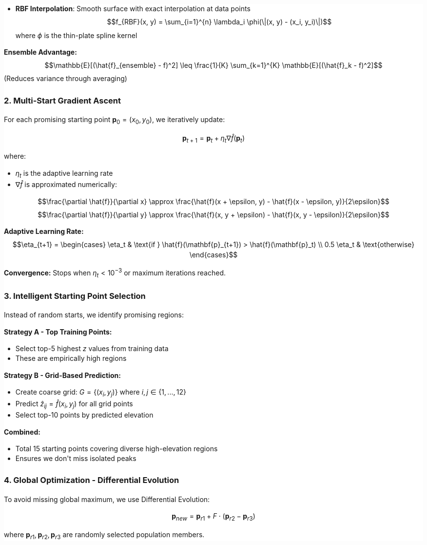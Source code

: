 - **RBF Interpolation**: Smooth surface with exact interpolation at data points
  $$f_{RBF}(x, y) = \sum_{i=1}^{n} \lambda_i \phi(\|(x, y) - (x_i, y_i)\|)$$
  where $\phi$ is the thin-plate spline kernel

**Ensemble Advantage:**
$$\mathbb{E}[(\hat{f}_{ensemble} - f)^2] \leq \frac{1}{K} \sum_{k=1}^{K} \mathbb{E}[(\hat{f}_k - f)^2]$$
(Reduces variance through averaging)

### 2. Multi-Start Gradient Ascent

For each promising starting point $\mathbf{p}_0 = (x_0, y_0)$, we iteratively update:

$$\mathbf{p}_{t+1} = \mathbf{p}_t + \eta_t \nabla \hat{f}(\mathbf{p}_t)$$

where:
- $\eta_t$ is the adaptive learning rate
- $\nabla \hat{f}$ is approximated numerically:

$$\frac{\partial \hat{f}}{\partial x} \approx \frac{\hat{f}(x + \epsilon, y) - \hat{f}(x - \epsilon, y)}{2\epsilon}$$
$$\frac{\partial \hat{f}}{\partial y} \approx \frac{\hat{f}(x, y + \epsilon) - \hat{f}(x, y - \epsilon)}{2\epsilon}$$

**Adaptive Learning Rate:**
$$\eta_{t+1} = \begin{cases}
\eta_t & \text{if } \hat{f}(\mathbf{p}_{t+1}) > \hat{f}(\mathbf{p}_t) \\
0.5 \eta_t & \text{otherwise}
\end{cases}$$

**Convergence:** Stops when $\eta_t < 10^{-3}$ or maximum iterations reached.

### 3. Intelligent Starting Point Selection

Instead of random starts, we identify promising regions:

**Strategy A - Top Training Points:**
- Select top-5 highest $z$ values from training data
- These are empirically high regions

**Strategy B - Grid-Based Prediction:**
- Create coarse grid: $G = \{(x_i, y_j)\}$ where $i, j \in \{1, ..., 12\}$
- Predict $\hat{z}_{ij} = \hat{f}(x_i, y_j)$ for all grid points
- Select top-10 points by predicted elevation

**Combined:**
- Total 15 starting points covering diverse high-elevation regions
- Ensures we don't miss isolated peaks

### 4. Global Optimization - Differential Evolution

To avoid missing global maximum, we use Differential Evolution:

$$\mathbf{p}_{new} = \mathbf{p}_{r1} + F \cdot (\mathbf{p}_{r2} - \mathbf{p}_{r3})$$

where $\mathbf{p}_{r1}, \mathbf{p}_{r2}, \mathbf{p}_{r3}$ are randomly selected population members.
